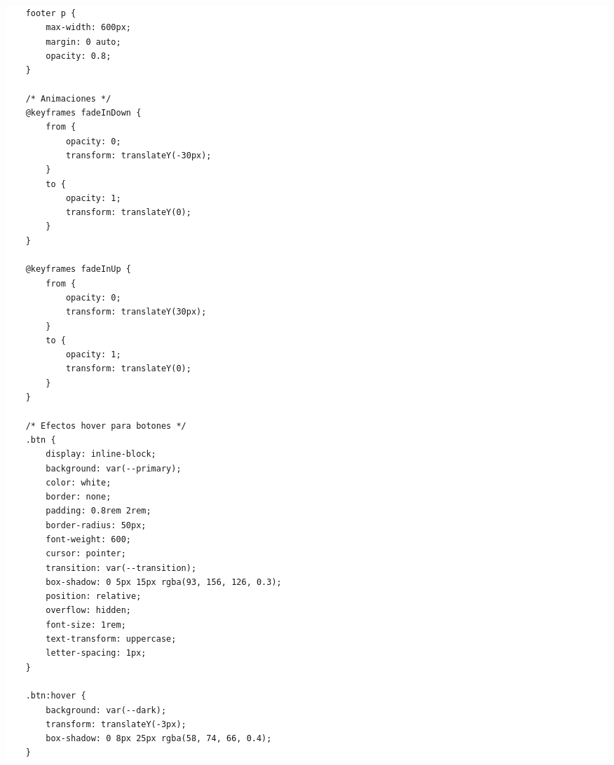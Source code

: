        footer p {
            max-width: 600px;
            margin: 0 auto;
            opacity: 0.8;
        }
        
        /* Animaciones */
        @keyframes fadeInDown {
            from {
                opacity: 0;
                transform: translateY(-30px);
            }
            to {
                opacity: 1;
                transform: translateY(0);
            }
        }
        
        @keyframes fadeInUp {
            from {
                opacity: 0;
                transform: translateY(30px);
            }
            to {
                opacity: 1;
                transform: translateY(0);
            }
        }
        
        /* Efectos hover para botones */
        .btn {
            display: inline-block;
            background: var(--primary);
            color: white;
            border: none;
            padding: 0.8rem 2rem;
            border-radius: 50px;
            font-weight: 600;
            cursor: pointer;
            transition: var(--transition);
            box-shadow: 0 5px 15px rgba(93, 156, 126, 0.3);
            position: relative;
            overflow: hidden;
            font-size: 1rem;
            text-transform: uppercase;
            letter-spacing: 1px;
        }
        
        .btn:hover {
            background: var(--dark);
            transform: translateY(-3px);
            box-shadow: 0 8px 25px rgba(58, 74, 66, 0.4);
        }
        